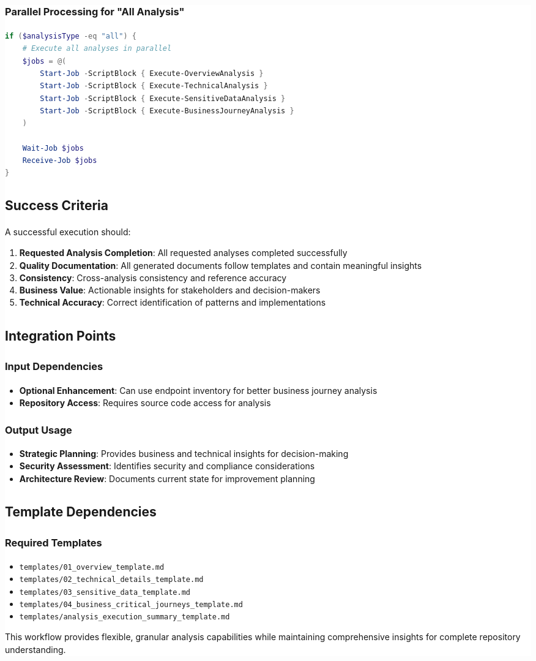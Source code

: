 ```powershell
```

### Parallel Processing for "All Analysis"
```powershell
if ($analysisType -eq "all") {
    # Execute all analyses in parallel
    $jobs = @(
        Start-Job -ScriptBlock { Execute-OverviewAnalysis }
        Start-Job -ScriptBlock { Execute-TechnicalAnalysis }
        Start-Job -ScriptBlock { Execute-SensitiveDataAnalysis }
        Start-Job -ScriptBlock { Execute-BusinessJourneyAnalysis }
    )

    Wait-Job $jobs
    Receive-Job $jobs
}
```

## Success Criteria

A successful execution should:
1. **Requested Analysis Completion**: All requested analyses completed successfully
2. **Quality Documentation**: All generated documents follow templates and contain meaningful insights
3. **Consistency**: Cross-analysis consistency and reference accuracy
4. **Business Value**: Actionable insights for stakeholders and decision-makers
5. **Technical Accuracy**: Correct identification of patterns and implementations

## Integration Points

### Input Dependencies
- **Optional Enhancement**: Can use endpoint inventory for better business journey analysis
- **Repository Access**: Requires source code access for analysis

### Output Usage
- **Strategic Planning**: Provides business and technical insights for decision-making
- **Security Assessment**: Identifies security and compliance considerations
- **Architecture Review**: Documents current state for improvement planning

## Template Dependencies

### Required Templates
- `templates/01_overview_template.md`
- `templates/02_technical_details_template.md`
- `templates/03_sensitive_data_template.md`
- `templates/04_business_critical_journeys_template.md`
- `templates/analysis_execution_summary_template.md`

This workflow provides flexible, granular analysis capabilities while maintaining comprehensive insights for complete repository understanding.